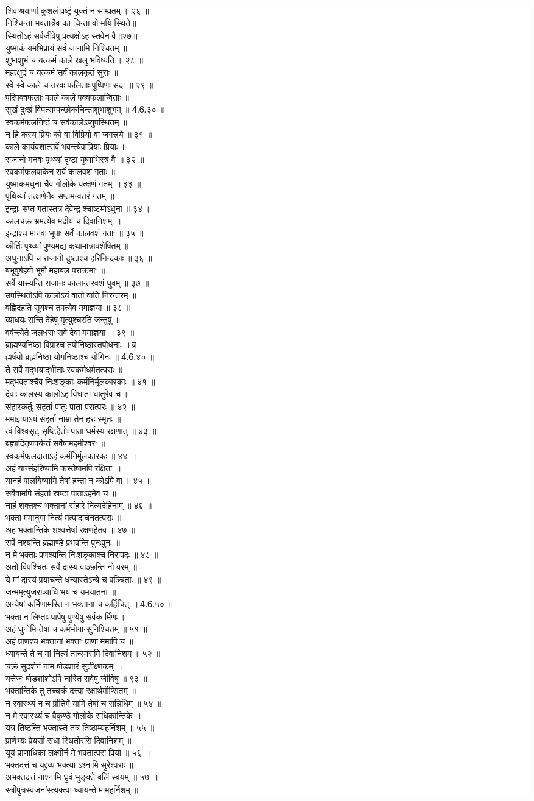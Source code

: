 शिवाश्रयाणां कुशलं प्रष्टुं युक्तं न साम्प्रतम् ॥ २६ ॥  
निश्चिन्ता भवतात्रैव का चिन्ता वो मयि स्थिते॥  
स्थितोऽहं सर्वजीवेषु प्रत्यक्षोऽहं स्तवेन वै॥२७॥  
युष्माकं यमभिप्रायं सर्वं जानामि निश्चितम् ॥  
शुभाशुभं च यत्कर्म काले खलु भविष्यति ॥ २८ ॥  
महत्क्षुद्रं च यत्कर्म सर्वं कालकृतं सुराः ॥  
स्वे स्वे काले च तरवः फलिताः पुष्पिणः सदा ॥ २९ ॥  
परिपक्वफलाः काले काले पक्वफलान्विताः ॥  
सुखं दुःखं विपत्सम्पच्छोकचिन्ताशुभाशुभम् ॥ 4.6.३० ॥  
स्वकर्मफलनिष्ठं च सर्वकालेऽप्युपस्थितम् ॥  
न हि कस्य प्रियः को वा विप्रियो वा जगत्त्रये ॥ ३१ ॥  
काले कार्यवशात्सर्वे भवन्त्येवाप्रियाः प्रियाः ॥  
राजानो मनवः पृथ्व्यां दृष्टा युष्माभिरत्र वै ॥ ३२ ॥  
स्वकर्मफलपाकेन सर्वे कालवशं गताः ॥  
युष्माकमधुना चैव गोलोके यत्क्षणं गतम् ॥ ३३ ॥  
पृथिव्यां तत्क्षणेनैव सप्तमन्वतरं गतम् ॥  
इन्द्राः सप्त गतास्तत्र देवेन्द्र श्चाष्टमोऽधुना ॥ ३४ ॥  
कालचक्रं भ्रमत्येव मदीयं च दिवानिशम् ॥  
इन्द्राश्च मानवा भूपाः सर्वे कालवशं गताः ॥ ३५ ॥  
कीर्तिः पृथ्व्यां पुण्यमद्य कथामात्रावशेषितम् ॥  
अधुनाऽपि च राजानो दुष्टाश्च हरिनिन्दकाः ॥ ३६ ॥  
बभूवुर्बहवो भूमौ महाबल पराक्रमाः ॥  
सर्वे यास्यन्ति राजानः कालान्तरवशं धुवम् ॥ ३७ ॥  
उपस्थितोऽपि कालोऽयं वातो वाति निरन्तरम् ॥  
वह्निर्दहति सूर्यश्च तपत्येव ममाज्ञया ॥ ३८ ॥  
व्याधयः सन्ति देहेषु मृत्युश्चरति जन्तुषु ॥  
वर्षन्त्येते जलधराः सर्वे देवा ममाज्ञया ॥ ३९ ॥  
ब्राह्मण्यनिष्ठा विप्राश्च तपोनिष्ठास्तपोधनाः ॥ ब्र  
ह्मर्षयो ब्रह्मनिष्ठा योगनिष्ठाश्च योगिनः ॥ 4.6.४० ॥  
ते सर्वे मद्भयाद्भीताः स्वकर्मधर्मतत्पराः ॥  
मद्भक्ताश्चैव निःशङ्काः कर्मनिर्मूलकारकाः ॥ ४१ ॥  
देवाः कालस्य कालोऽहं विधाता धातुरेव च ॥  
संहारकर्तुः संहर्ता पातुः पाता परात्परः ॥ ४२ ॥  
ममाज्ञयाऽयं संहर्ता नाम्रा तेन हरः स्मृतः ॥  
त्वं विश्वसृट् सृष्टिहेतोः पाता धर्मस्य रक्षणात् ॥ ४३ ॥  
ब्रह्मादितृणपर्यन्तं सर्वेषामहमीश्वरः ॥  
स्वकर्मफलदाताऽहं कर्मनिर्मूलकारकः ॥ ४४ ॥  
अहं यान्संहरिष्यामि कस्तेषामपि रक्षिता ॥  
यानहं पालयिष्यामि तेषां हन्ता न कोऽपि वा ॥ ४५ ॥  
सर्वेषामपि संहर्ता स्रष्टा पाताऽहमेव च ॥  
नाहं शक्तश्च भक्तानां संहारे नित्यदेहिनाम् ॥ ४६ ॥  
भक्ता ममानुगा नित्यं मत्पादार्चनतत्पराः ॥  
अहं भक्तान्तिके शश्वत्तेषां रक्षणहेतव ॥ ४७ ॥  
सर्वे नश्यन्ति ब्रह्माण्डे प्रभवन्ति पुनःपुनः ॥  
न मे भक्ताः प्रणश्यन्ति निःशङ्काश्च निरापदः ॥ ४८ ॥  
अतो विपश्चितः सर्वे दास्यं वाञ्छन्ति नो वरम् ॥  
ये मां दास्यं प्रयाचन्ते धन्यास्तेऽन्ये च वञ्चिताः ॥ ४९ ॥  
जन्ममृत्युजराव्याधि भयं च यमयातना ॥  
अन्येषां कर्मिणामस्ति न भक्तानां च कर्हिचित् ॥ 4.6.५० ॥  
भक्ता न लिप्ताः पापेषु पुण्येषु सर्वक र्मिणः ॥  
अहं धुनोमि तेषां च कर्मभोगान्सुनिश्चितम् ॥ ५१ ॥  
अहं प्राणश्च भक्तानां भक्ताः प्राणा ममापि च ॥  
ध्यायन्ते ते च मां नित्यं तान्स्मरामि दिवानिशम् ॥ ५२ ॥  
चक्रं सुदर्शनं नाम षोडशारं सुतीक्ष्णकम् ॥  
यत्तेजः षोडशांशोऽपि नास्ति सर्वेषु जीविषु ॥ ९३ ॥  
भक्तान्तिके तु तच्चक्रं दत्त्वा रक्षार्थमीप्सितम् ॥  
न स्वास्थ्यं न च प्रीतिर्मे यामि तेषां च सन्निधिम् ॥ ५४ ॥  
न मे स्वास्थ्यं च वैकुण्ठे गोलोके राधिकान्तिके ॥  
यत्र तिष्ठन्ति भक्तास्ते तत्र तिष्ठाम्यहर्निशम् ॥ ५५ ॥  
प्राणेभ्यः प्रेयसी राधा स्थितोरसि दिवानिशम् ॥  
यूयं प्राणाधिका लक्ष्मीर्न मे भक्तात्परा प्रिया ॥ ५६ ॥  
भक्तदत्तं च यद्द्रव्यं भक्त्या ऽश्नामि सुरेश्वराः ॥  
अभक्तदत्तं नाश्नामि ध्रुवं भुङ्क्ते बलिं स्वयम् ॥ ५७ ॥  
स्त्रीपुत्रस्वजनांस्त्यक्त्वा ध्यायन्ते मामहर्निशम् ॥  
